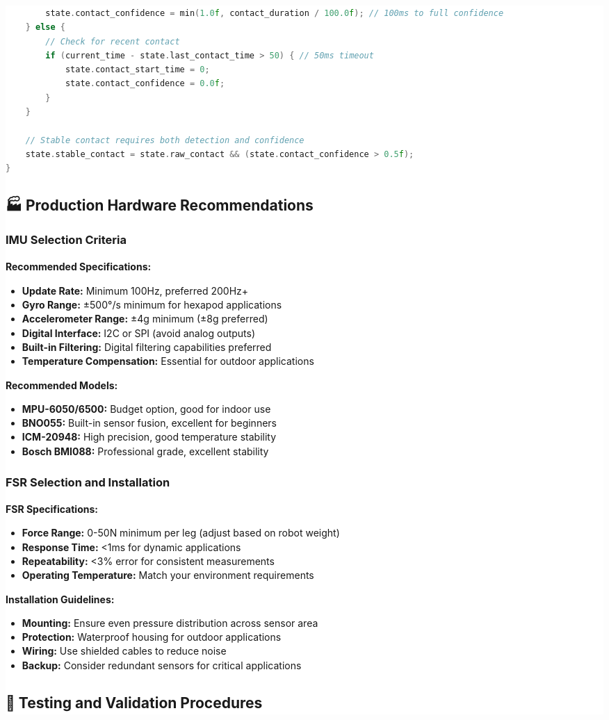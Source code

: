 ```cpp
        state.contact_confidence = min(1.0f, contact_duration / 100.0f); // 100ms to full confidence
    } else {
        // Check for recent contact
        if (current_time - state.last_contact_time > 50) { // 50ms timeout
            state.contact_start_time = 0;
            state.contact_confidence = 0.0f;
        }
    }

    // Stable contact requires both detection and confidence
    state.stable_contact = state.raw_contact && (state.contact_confidence > 0.5f);
}
```

## 🏭 Production Hardware Recommendations

### IMU Selection Criteria

**Recommended Specifications:**

-   **Update Rate:** Minimum 100Hz, preferred 200Hz+
-   **Gyro Range:** ±500°/s minimum for hexapod applications
-   **Accelerometer Range:** ±4g minimum (±8g preferred)
-   **Digital Interface:** I2C or SPI (avoid analog outputs)
-   **Built-in Filtering:** Digital filtering capabilities preferred
-   **Temperature Compensation:** Essential for outdoor applications

**Recommended Models:**

-   **MPU-6050/6500:** Budget option, good for indoor use
-   **BNO055:** Built-in sensor fusion, excellent for beginners
-   **ICM-20948:** High precision, good temperature stability
-   **Bosch BMI088:** Professional grade, excellent stability

### FSR Selection and Installation

**FSR Specifications:**

-   **Force Range:** 0-50N minimum per leg (adjust based on robot weight)
-   **Response Time:** <1ms for dynamic applications
-   **Repeatability:** <3% error for consistent measurements
-   **Operating Temperature:** Match your environment requirements

**Installation Guidelines:**

-   **Mounting:** Ensure even pressure distribution across sensor area
-   **Protection:** Waterproof housing for outdoor applications
-   **Wiring:** Use shielded cables to reduce noise
-   **Backup:** Consider redundant sensors for critical applications

## 🧪 Testing and Validation Procedures
